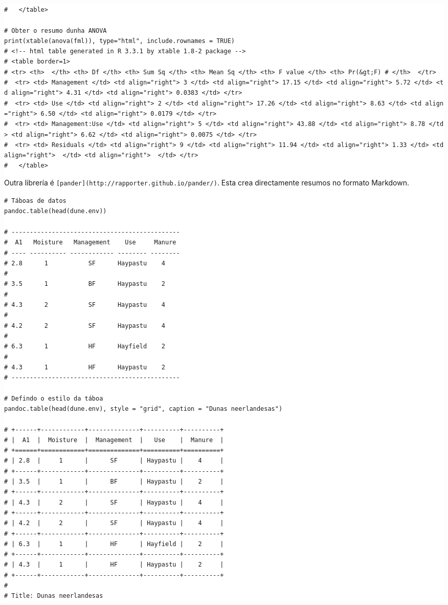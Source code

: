 ```
#   </table>

# Obter o resumo dunha ANOVA
print(xtable(anova(fml)), type="html", include.rownames = TRUE)
# <!-- html table generated in R 3.3.1 by xtable 1.8-2 package -->
# <table border=1>
# <tr> <th>  </th> <th> Df </th> <th> Sum Sq </th> <th> Mean Sq </th> <th> F value </th> <th> Pr(&gt;F) # </th>  </tr>
#  <tr> <td> Management </td> <td align="right"> 3 </td> <td align="right"> 17.15 </td> <td align="right"> 5.72 </td> <td align="right"> 4.31 </td> <td align="right"> 0.0383 </td> </tr>
#  <tr> <td> Use </td> <td align="right"> 2 </td> <td align="right"> 17.26 </td> <td align="right"> 8.63 </td> <td align="right"> 6.50 </td> <td align="right"> 0.0179 </td> </tr>
#  <tr> <td> Management:Use </td> <td align="right"> 5 </td> <td align="right"> 43.88 </td> <td align="right"> 8.78 </td> <td align="right"> 6.62 </td> <td align="right"> 0.0075 </td> </tr>
#  <tr> <td> Residuals </td> <td align="right"> 9 </td> <td align="right"> 11.94 </td> <td align="right"> 1.33 </td> <td align="right">  </td> <td align="right">  </td> </tr>
#   </table>
```

Outra librería é `[pander](http://rapporter.github.io/pander/)`. Esta crea directamente resumos no formato Markdown.

```
# Táboas de datos
pandoc.table(head(dune.env))

# ----------------------------------------------
#  A1   Moisture   Management    Use     Manure
# ---- ---------- ------------ -------- --------
# 2.8      1           SF      Haypastu    4    
#
# 3.5      1           BF      Haypastu    2    
#
# 4.3      2           SF      Haypastu    4    
#
# 4.2      2           SF      Haypastu    4    
#
# 6.3      1           HF      Hayfield    2    
#
# 4.3      1           HF      Haypastu    2    
# ----------------------------------------------

# Defindo o estilo da táboa
pandoc.table(head(dune.env), style = "grid", caption = "Dunas neerlandesas")

# +------+------------+--------------+----------+----------+
# |  A1  |  Moisture  |  Management  |   Use    |  Manure  |
# +======+============+==============+==========+==========+
# | 2.8  |     1      |      SF      | Haypastu |    4     |
# +------+------------+--------------+----------+----------+
# | 3.5  |     1      |      BF      | Haypastu |    2     |
# +------+------------+--------------+----------+----------+
# | 4.3  |     2      |      SF      | Haypastu |    4     |
# +------+------------+--------------+----------+----------+
# | 4.2  |     2      |      SF      | Haypastu |    4     |
# +------+------------+--------------+----------+----------+
# | 6.3  |     1      |      HF      | Hayfield |    2     |
# +------+------------+--------------+----------+----------+
# | 4.3  |     1      |      HF      | Haypastu |    2     |
# +------+------------+--------------+----------+----------+
#
# Title: Dunas neerlandesas
```
